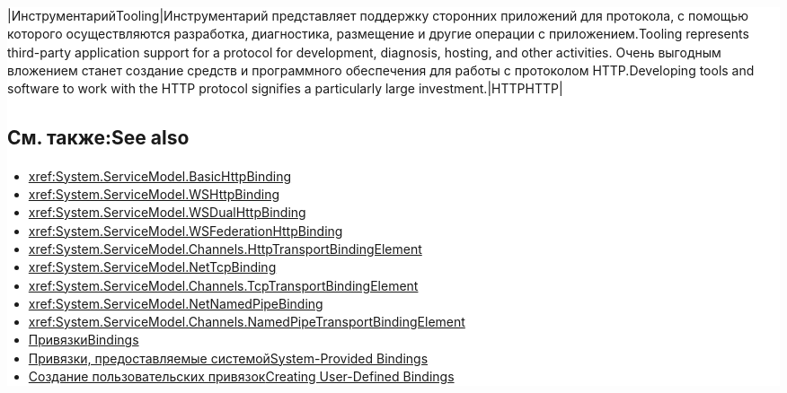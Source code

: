 |<span data-ttu-id="cc4bc-203">Инструментарий</span><span class="sxs-lookup"><span data-stu-id="cc4bc-203">Tooling</span></span>|<span data-ttu-id="cc4bc-204">Инструментарий представляет поддержку сторонних приложений для протокола, с помощью которого осуществляются разработка, диагностика, размещение и другие операции с приложением.</span><span class="sxs-lookup"><span data-stu-id="cc4bc-204">Tooling represents third-party application support for a protocol for development, diagnosis, hosting, and other activities.</span></span> <span data-ttu-id="cc4bc-205">Очень выгодным вложением станет создание средств и программного обеспечения для работы с протоколом HTTP.</span><span class="sxs-lookup"><span data-stu-id="cc4bc-205">Developing tools and software to work with the HTTP protocol signifies a particularly large investment.</span></span>|<span data-ttu-id="cc4bc-206">HTTP</span><span class="sxs-lookup"><span data-stu-id="cc4bc-206">HTTP</span></span>|  
  
## <a name="see-also"></a><span data-ttu-id="cc4bc-207">См. также:</span><span class="sxs-lookup"><span data-stu-id="cc4bc-207">See also</span></span>

- <xref:System.ServiceModel.BasicHttpBinding>
- <xref:System.ServiceModel.WSHttpBinding>
- <xref:System.ServiceModel.WSDualHttpBinding>
- <xref:System.ServiceModel.WSFederationHttpBinding>
- <xref:System.ServiceModel.Channels.HttpTransportBindingElement>
- <xref:System.ServiceModel.NetTcpBinding>
- <xref:System.ServiceModel.Channels.TcpTransportBindingElement>
- <xref:System.ServiceModel.NetNamedPipeBinding>
- <xref:System.ServiceModel.Channels.NamedPipeTransportBindingElement>
- [<span data-ttu-id="cc4bc-208">Привязки</span><span class="sxs-lookup"><span data-stu-id="cc4bc-208">Bindings</span></span>](../../../../docs/framework/wcf/feature-details/bindings.md)
- [<span data-ttu-id="cc4bc-209">Привязки, предоставляемые системой</span><span class="sxs-lookup"><span data-stu-id="cc4bc-209">System-Provided Bindings</span></span>](../../../../docs/framework/wcf/system-provided-bindings.md)
- [<span data-ttu-id="cc4bc-210">Создание пользовательских привязок</span><span class="sxs-lookup"><span data-stu-id="cc4bc-210">Creating User-Defined Bindings</span></span>](../../../../docs/framework/wcf/extending/creating-user-defined-bindings.md)
